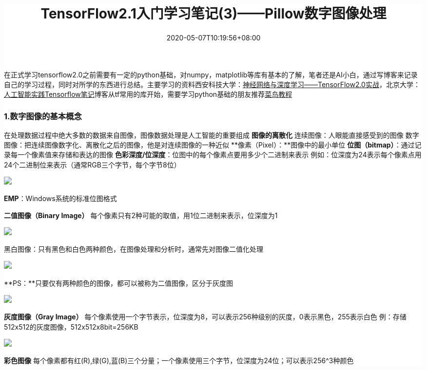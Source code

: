 ﻿---
title: "TensorFlow2.1入门学习笔记(3)——Pillow数字图像处理"
pagelink: pillow
date: 2020-05-07T10:19:56+08:00
lastmod: 
tags: 
    - pillow
    - 神经网络
    - 基本库
categories: ["TF2.1学习笔记"]

---

在正式学习tensorflow2.0之前需要有一定的python基础，对numpy，matplotlib等库有基本的了解，笔者还是AI小白，通过写博客来记录自己的学习过程，同时对所学的东西进行总结。主要学习的资料西安科技大学：[神经网络与深度学习——TensorFlow2.0实战](https://www.icourse163.org/learn/XUST-1206363802#/learn/announce)，北京大学：[人工智能实践Tensorflow笔记](https://www.icourse163.org/learn/PKU-1002536002#/learn/announce)博客从tf常用的库开始，需要学习python基础的朋友推荐[菜鸟教程](https://www.runoob.com/python3/python3-tutorial.html)

### 1.数字图像的基本概念
在处理数据过程中绝大多数的数据来自图像，图像数据处理是人工智能的重要组成
**图像的离散化**
连续图像：人眼能直接感受到的图像
数字图像：把连续图像数字化、离散化之后的图像，他是对连续图像的一种近似
**像素（Pixel）：**图像中的最小单位
**位图（bitmap）**：通过记录每一个像素值来存储和表达的图像
**色彩深度/位深度**：位图中的每个像素点要用多少个二进制来表示
例如：位深度为24表示每个像素点用24个二进制位来表示（通常RGB三个字节，每个字节8位）

![](https://img-blog.csdnimg.cn/20200506213918319.png " ")

**EMP**：Windows系统的标准位图格式

**二值图像（Binary Image）**
每个像素只有2种可能的取值，用1位二进制来表示，位深度为1

![](https://img-blog.csdnimg.cn/2020050621453166.png " ")

黑白图像：只有黑色和白色两种颜色，在图像处理和分析时，通常先对图像二值化处理 

![](https://img-blog.csdnimg.cn/2020050621493753.png " ")

**PS：**只要仅有两种颜色的图像，都可以被称为二值图像，区分于灰度图

![](https://img-blog.csdnimg.cn/20200506215046530.png " ")

**灰度图像（Gray Image）**
每个像素使用一个字节表示，位深度为8，可以表示256种级别的灰度，0表示黑色，255表示白色
例：存储512x512的灰度图像，512x512x8bit=256KB

![](https://img-blog.csdnimg.cn/20200506215451824.png " ")

**彩色图像**
每个像素都有红(R),绿(G),蓝(B)三个分量；一个像素使用三个字节，位深度为24位；可以表示256^3种颜色

